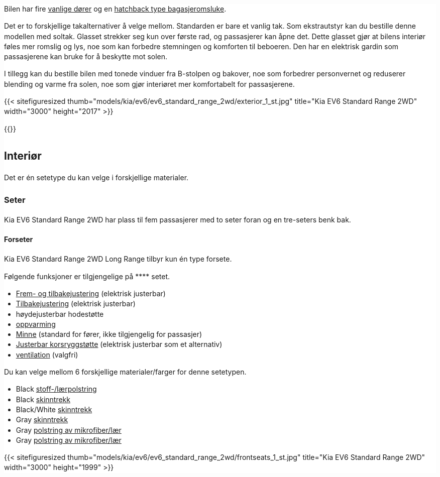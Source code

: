 Bilen har fire [vanlige dører](../../../../technology/doors/) og en [hatchback type bagasjeromsluke](../../../../technology/doors/#hatcback-style-liftgate).

Det er to forskjellige takalternativer å velge mellom. Standarden er bare et vanlig tak. Som ekstrautstyr kan du bestille denne modellen med soltak. Glasset strekker seg kun over første rad, og passasjerer kan åpne det. Dette glasset gjør at bilens interiør føles mer romslig og lys, noe som kan forbedre stemningen og komforten til beboeren. Den har en elektrisk gardin som passasjerene kan bruke for å beskytte mot solen.

I tillegg kan du bestille bilen med tonede vinduer fra B-stolpen og bakover, noe som forbedrer personvernet og reduserer blending og varme fra solen, noe som gjør interiøret mer komfortabelt for passasjerene.

{{< sitefiguresized thumb="models/kia/ev6/ev6_standard_range_2wd/exterior_1_st.jpg" title="Kia EV6 Standard Range 2WD" width="3000" height="2017"  >}}

{{<evkxdisplayaddarticle />}}

## Interiør

Det er én setetype du kan velge i forskjellige materialer.

### Seter

Kia EV6 Standard Range 2WD har plass til fem passasjerer med to seter foran og en tre-seters benk bak.

#### Forseter

Kia EV6 Standard Range 2WD Long Range tilbyr kun én type forsete.

Følgende funksjoner er tilgjengelige på **** setet.

- [Frem- og tilbakejustering](../../../../technology/seats/adjustment/#fore-and-aft-adjustment) (elektrisk justerbar)
- [Tilbakejustering](../../../../technology/seats/adjustment/#recline-adjustment) (elektrisk justerbar)
- høydejusterbar hodestøtte
- [oppvarming](../../../../technology/seats/adjustment/#heating)
- [Minne](../../../../technology/seats/adjustment/#seat-memory) (standard for fører, ikke tilgjengelig for passasjer)
- [Justerbar korsryggstøtte](../../../../technology/seats/adjustment/#lumbar-support) (elektrisk justerbar som et alternativ)
- [ventilation](../../../../technology/seats/adjustment/#ventilation) (valgfri)

Du kan velge mellom 6 forskjellige materialer/farger for denne setetypen.

- Black [stoff-/lærpolstring](../../../../technology/seats/materials/#fabric)
- Black [skinntrekk](../../../../technology/seats/materials/#leather)
- Black/White [skinntrekk](../../../../technology/seats/materials/#leather)
- Gray [skinntrekk](../../../../technology/seats/materials/#leather)
- Gray [polstring av mikrofiber/lær](../../../../technology/seats/materials/#microfiber)
- Gray [polstring av mikrofiber/lær](../../../../technology/seats/materials/#microfiber)

{{< sitefiguresized thumb="models/kia/ev6/ev6_standard_range_2wd/frontseats_1_st.jpg" title="Kia EV6 Standard Range 2WD" width="3000" height="1999"  >}}
